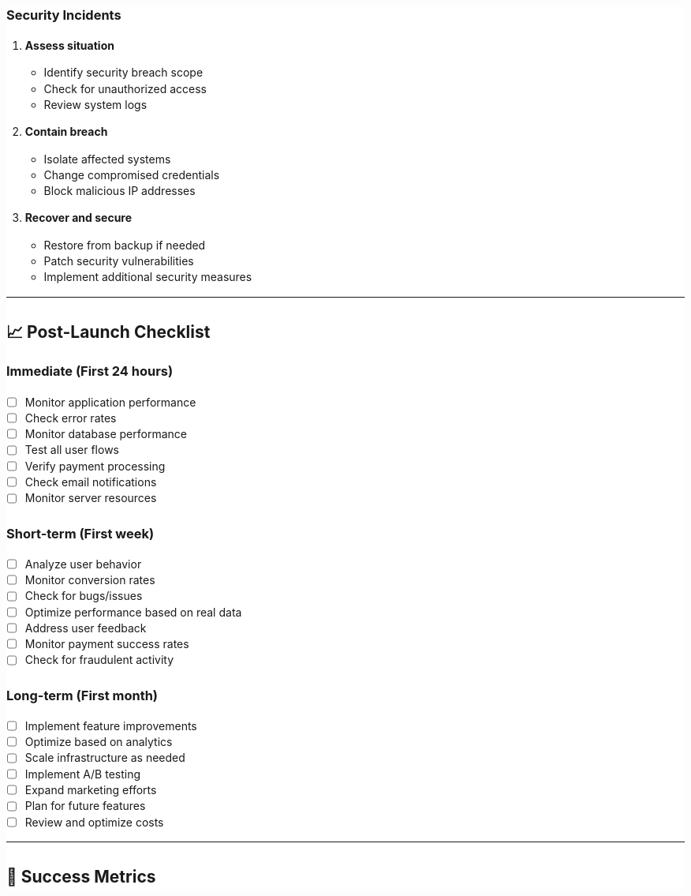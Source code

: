 ### Security Incidents
1. **Assess situation**
   - Identify security breach scope
   - Check for unauthorized access
   - Review system logs

2. **Contain breach**
   - Isolate affected systems
   - Change compromised credentials
   - Block malicious IP addresses

3. **Recover and secure**
   - Restore from backup if needed
   - Patch security vulnerabilities
   - Implement additional security measures

---

## 📈 Post-Launch Checklist

### Immediate (First 24 hours)
- [ ] Monitor application performance
- [ ] Check error rates
- [ ] Monitor database performance
- [ ] Test all user flows
- [ ] Verify payment processing
- [ ] Check email notifications
- [ ] Monitor server resources

### Short-term (First week)
- [ ] Analyze user behavior
- [ ] Monitor conversion rates
- [ ] Check for bugs/issues
- [ ] Optimize performance based on real data
- [ ] Address user feedback
- [ ] Monitor payment success rates
- [ ] Check for fraudulent activity

### Long-term (First month)
- [ ] Implement feature improvements
- [ ] Optimize based on analytics
- [ ] Scale infrastructure as needed
- [ ] Implement A/B testing
- [ ] Expand marketing efforts
- [ ] Plan for future features
- [ ] Review and optimize costs

---

## 🎯 Success Metrics
